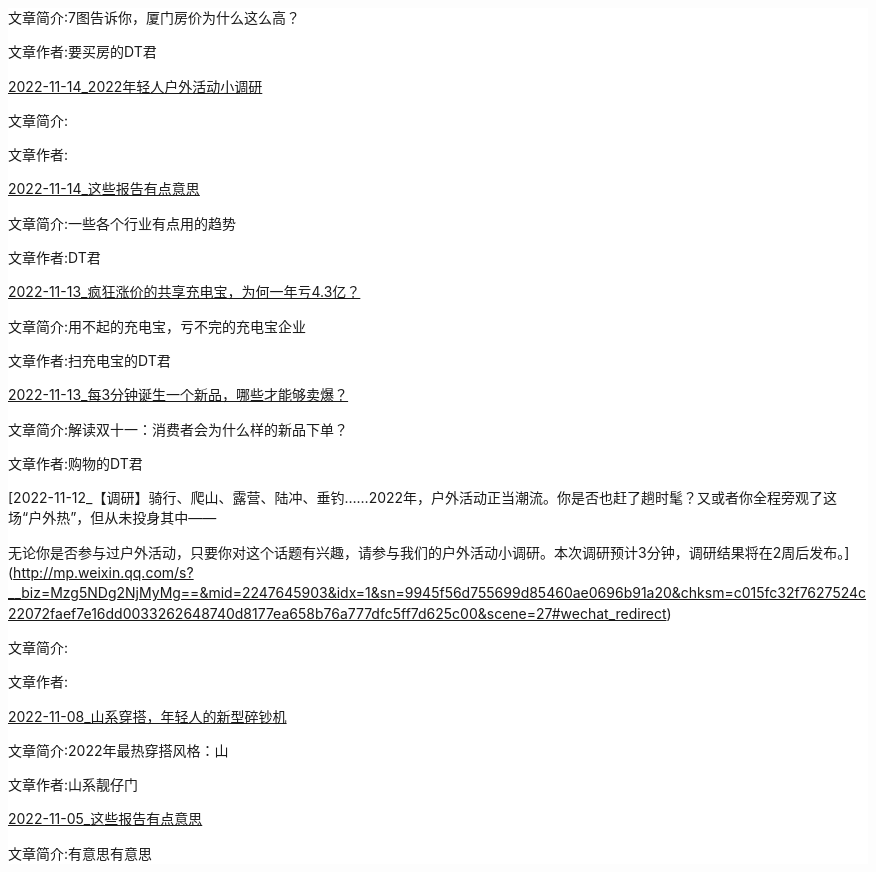 文章简介:7图告诉你，厦门房价为什么这么高？

文章作者:要买房的DT君

[2022-11-14_2022年轻人户外活动小调研](http://mp.weixin.qq.com/s?__biz=Mzg5NDg2NjMyMg==&mid=2247645905&idx=2&sn=ba1cab29183db1c22bef7ef02b264c71&chksm=c015fc2cf762753a6217dba7f3b134826c02a73baea46577b685b74b72b77a4f40df1a5a51a3&scene=27#wechat_redirect)

文章简介:

文章作者:

[2022-11-14_这些报告有点意思](http://mp.weixin.qq.com/s?__biz=Mzg5NDg2NjMyMg==&mid=2247645905&idx=1&sn=ba00d25857c3d5eb30b32d0ad928062b&chksm=c015fc2cf762753aa7bd3311873b6aee08819d255e34c602afdd5475e9388834418a86f77165&scene=27#wechat_redirect)

文章简介:一些各个行业有点用的趋势

文章作者:DT君

[2022-11-13_疯狂涨价的共享充电宝，为何一年亏4.3亿？](http://mp.weixin.qq.com/s?__biz=Mzg5NDg2NjMyMg==&mid=2247645904&idx=2&sn=d419dec5e89bb6c0a2fd7aa69c0594d9&chksm=c015fc2df762753b9878b07592f0fb9323f741a80cb2ce1235ebe80b71a437c7db395e7d3110&scene=27#wechat_redirect)

文章简介:用不起的充电宝，亏不完的充电宝企业

文章作者:扫充电宝的DT君

[2022-11-13_每3分钟诞生一个新品，哪些才能够卖爆？](http://mp.weixin.qq.com/s?__biz=Mzg5NDg2NjMyMg==&mid=2247645904&idx=1&sn=f3e416170878c9b452e5c727ea535ec5&chksm=c015fc2df762753b9cfc19e11bfceb79fcc6d3091781f549ed30df5c2c0027368ed3b60da847&scene=27#wechat_redirect)

文章简介:解读双十一：消费者会为什么样的新品下单？

文章作者:购物的DT君

[2022-11-12_【调研】骑行、爬山、露营、陆冲、垂钓……2022年，户外活动正当潮流。你是否也赶了趟时髦？又或者你全程旁观了这场“户外热”，但从未投身其中——



无论你是否参与过户外活动，只要你对这个话题有兴趣，请参与我们的户外活动小调研。本次调研预计3分钟，调研结果将在2周后发布。](http://mp.weixin.qq.com/s?__biz=Mzg5NDg2NjMyMg==&mid=2247645903&idx=1&sn=9945f56d755699d85460ae0696b91a20&chksm=c015fc32f7627524c22072faef7e16dd0033262648740d8177ea658b76a777dfc5ff7d625c00&scene=27#wechat_redirect)

文章简介:

文章作者:

[2022-11-08_山系穿搭，年轻人的新型碎钞机](http://mp.weixin.qq.com/s?__biz=Mzg5NDg2NjMyMg==&mid=2247645900&idx=1&sn=2ef886ec5dc4e9e08897de2f261b7608&chksm=c015fc31f76275273027c537a5d869354ef51564eea943855f35ef5500975d5c5a4c828af8a2&scene=27#wechat_redirect)

文章简介:2022年最热穿搭风格：山

文章作者:山系靓仔门

[2022-11-05_这些报告有点意思](http://mp.weixin.qq.com/s?__biz=Mzg5NDg2NjMyMg==&mid=2247645898&idx=1&sn=5b3bc69347490fca0e0484c22619ff71&chksm=c015fc37f7627521f7969ded0aea0b4a8e2fddea3293932a0add45bcfcfa6ed711ff9796c034&scene=27#wechat_redirect)

文章简介:有意思有意思
